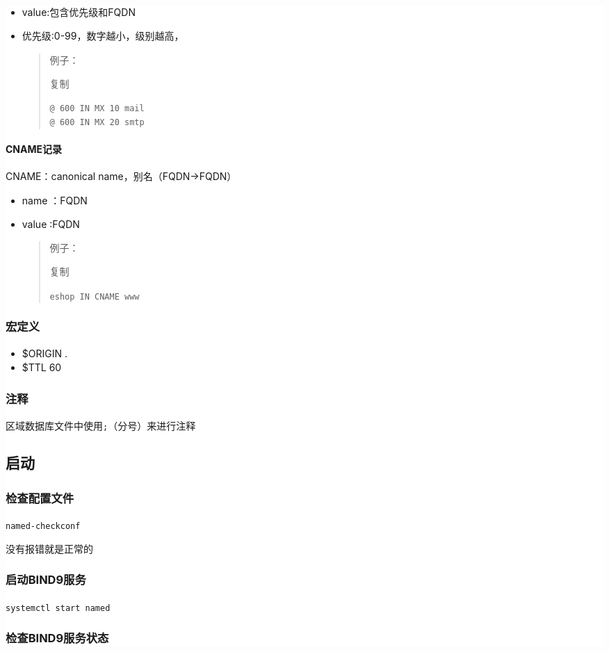 - value:包含优先级和FQDN

- 优先级:0-99，数字越小，级别越高，

  > 例子：
  >
  > 复制
  >
  > ```
  > @ 600 IN MX 10 mail
  > @ 600 IN MX 20 smtp
  > ```

#### CNAME记录

CNAME：canonical name，别名（FQDN->FQDN）

- name ：FQDN

- value :FQDN

  > 例子：
  >
  > 复制
  >
  > ```
  > eshop IN CNAME www
  > ```

### 宏定义

- $ORIGIN .
- $TTL 60

### 注释

区域数据库文件中使用`;`（分号）来进行注释

## 启动

### 检查配置文件

```
named-checkconf
```

没有报错就是正常的

### 启动BIND9服务

```
systemctl start named
```

### 检查BIND9服务状态
